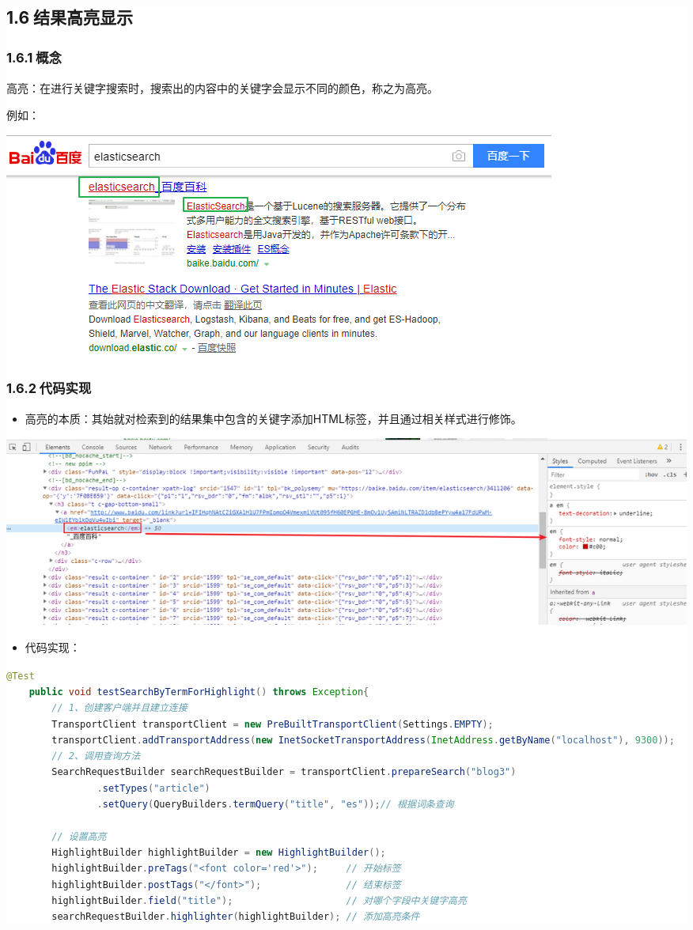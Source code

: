 

## 1.6 结果高亮显示

### 1.6.1 概念

高亮：在进行关键字搜索时，搜索出的内容中的关键字会显示不同的颜色，称之为高亮。

例如：

![1564198534549](./assets/1564198534549.png)



### 1.6.2 代码实现

- 高亮的本质：其始就对检索到的结果集中包含的关键字添加HTML标签，并且通过相关样式进行修饰。

![1564198676035](./assets/1564198676035.png)

- 代码实现：

~~~java
@Test
    public void testSearchByTermForHighlight() throws Exception{
        // 1、创建客户端并且建立连接
        TransportClient transportClient = new PreBuiltTransportClient(Settings.EMPTY);
        transportClient.addTransportAddress(new InetSocketTransportAddress(InetAddress.getByName("localhost"), 9300));
        // 2、调用查询方法
        SearchRequestBuilder searchRequestBuilder = transportClient.prepareSearch("blog3")
                .setTypes("article")
                .setQuery(QueryBuilders.termQuery("title", "es"));// 根据词条查询

        // 设置高亮
        HighlightBuilder highlightBuilder = new HighlightBuilder();
        highlightBuilder.preTags("<font color='red'>");     // 开始标签
        highlightBuilder.postTags("</font>");               // 结束标签
        highlightBuilder.field("title");                    // 对哪个字段中关键字高亮
        searchRequestBuilder.highlighter(highlightBuilder); // 添加高亮条件
~~~